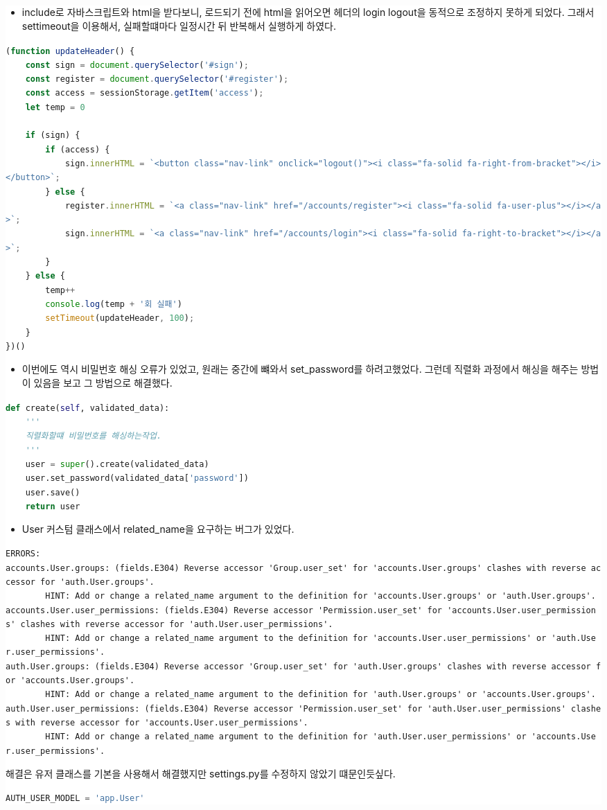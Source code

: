 - include로 자바스크립트와 html을 받다보니, 로드되기 전에 html을 읽어오면 헤더의 login logout을 동적으로 조정하지 못하게 되었다.
그래서 settimeout을 이용해서, 실패할떄마다 일정시간 뒤 반복해서 실행하게 하였다.

```javascript
(function updateHeader() {
    const sign = document.querySelector('#sign');
    const register = document.querySelector('#register');
    const access = sessionStorage.getItem('access');
    let temp = 0

    if (sign) {
        if (access) {
            sign.innerHTML = `<button class="nav-link" onclick="logout()"><i class="fa-solid fa-right-from-bracket"></i></button>`;
        } else {
            register.innerHTML = `<a class="nav-link" href="/accounts/register"><i class="fa-solid fa-user-plus"></i></a>`;
            sign.innerHTML = `<a class="nav-link" href="/accounts/login"><i class="fa-solid fa-right-to-bracket"></i></a>`;
        }
    } else {
        temp++
        console.log(temp + '회 실패')
        setTimeout(updateHeader, 100);
    }
})()
```

- 이번에도 역시 비밀번호 해싱 오류가 있었고, 원래는 중간에 뺴와서 set_password를 하려고했었다.
그런데 직렬화 과정에서 해싱을 해주는 방법이 있음을 보고 그 방법으로 해결했다.
```python
def create(self, validated_data):
    '''
    직렬화할떄 비밀번호를 해싱하는작업.
    '''
    user = super().create(validated_data)
    user.set_password(validated_data['password'])
    user.save()
    return user
```

- User 커스텀 클래스에서 related_name을 요구하는 버그가 있었다.
```
ERRORS:
accounts.User.groups: (fields.E304) Reverse accessor 'Group.user_set' for 'accounts.User.groups' clashes with reverse accessor for 'auth.User.groups'.
        HINT: Add or change a related_name argument to the definition for 'accounts.User.groups' or 'auth.User.groups'.
accounts.User.user_permissions: (fields.E304) Reverse accessor 'Permission.user_set' for 'accounts.User.user_permissions' clashes with reverse accessor for 'auth.User.user_permissions'.
        HINT: Add or change a related_name argument to the definition for 'accounts.User.user_permissions' or 'auth.User.user_permissions'.
auth.User.groups: (fields.E304) Reverse accessor 'Group.user_set' for 'auth.User.groups' clashes with reverse accessor for 'accounts.User.groups'.
        HINT: Add or change a related_name argument to the definition for 'auth.User.groups' or 'accounts.User.groups'.
auth.User.user_permissions: (fields.E304) Reverse accessor 'Permission.user_set' for 'auth.User.user_permissions' clashes with reverse accessor for 'accounts.User.user_permissions'.
        HINT: Add or change a related_name argument to the definition for 'auth.User.user_permissions' or 'accounts.User.user_permissions'.
```
해결은 유저 클래스를 기본을 사용해서 해결했지만 settings.py를 수정하지 않았기 떄문인듯싶다.
```python
AUTH_USER_MODEL = 'app.User'
```

